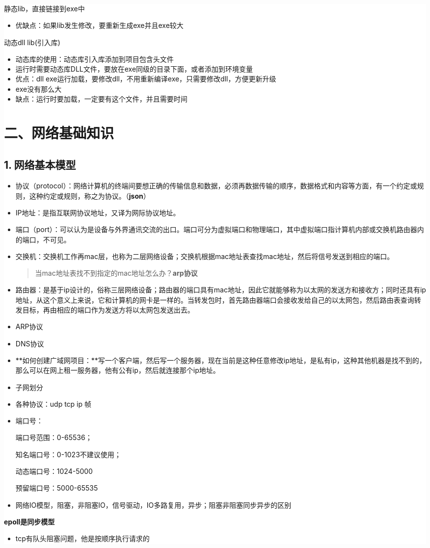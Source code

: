 

静态lib，直接链接到exe中

- 优缺点：如果lib发生修改，要重新生成exe并且exe较大

动态dll lib(引入库)

- 动态库的使用：动态库引入库添加到项目包含头文件
- 运行时需要动态库DLL文件，要放在exe同级的目录下面，或者添加到环境变量
- 优点：dll exe运行加载，要修改dll，不用重新编译exe，只需要修改dll，方便更新升级
- exe没有那么大
- 缺点：运行时要加载，一定要有这个文件，并且需要时间





# 二、网络基础知识



## 1. 网络基本模型

- 协议（protocol）：网络计算机的终端间要想正确的传输信息和数据，必须再数据传输的顺序，数据格式和内容等方面，有一个约定或规则，这种约定或规则，称之为协议。（**json**）

- IP地址：是指互联网协议地址，又译为网际协议地址。

- 端口（port）：可以认为是设备与外界通讯交流的出口。端口可分为虚拟端口和物理端口，其中虚拟端口指计算机内部或交换机路由器内的端口，不可见。

- 交换机：交换机工作再mac层，也称为二层网络设备；交换机根据mac地址表查找mac地址，然后将信号发送到相应的端口。

  > 当mac地址表找不到指定的mac地址怎么办？**arp协议**

- 路由器：是基于ip设计的，俗称三层网络设备；路由器的端口具有mac地址，因此它就能够称为以太网的发送方和接收方；同时还具有ip地址，从这个意义上来说，它和计算机的网卡是一样的。当转发包时，首先路由器端口会接收发给自己的以太网包，然后路由表查询转发目标，再由相应的端口作为发送方将以太网包发送出去。

- ARP协议

- DNS协议

- **如何创建广域网项目：**写一个客户端，然后写一个服务器，现在当前是这种任意修改ip地址，是私有ip，这种其他机器是找不到的，那么可以在网上租一服务器，他有公有ip，然后就连接那个ip地址。

- 子网划分

- 各种协议：udp tcp ip 帧

- 端口号：

  端口号范围：0-65536；

  知名端口号：0-1023不建议使用；

  动态端口号：1024-5000

  预留端口号：5000-65535

- 网络IO模型，阻塞，非阻塞IO，信号驱动，IO多路复用，异步；阻塞非阻塞同步异步的区别

**epoll是同步模型**

- tcp有队头阻塞问题，他是按顺序执行请求的
